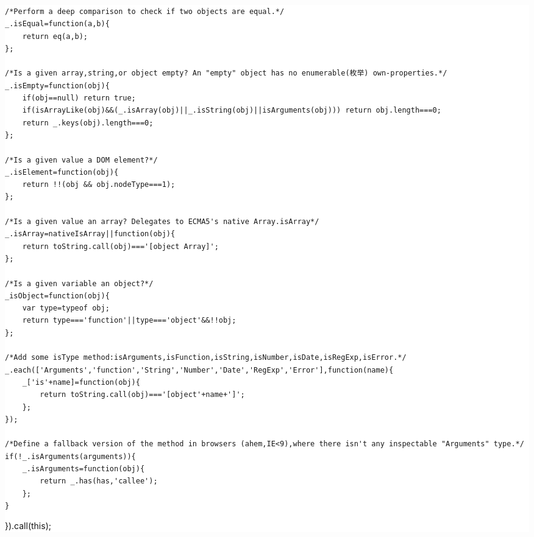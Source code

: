 	/*Perform a deep comparison to check if two objects are equal.*/
	_.isEqual=function(a,b){
		return eq(a,b);
	};

	/*Is a given array,string,or object empty? An "empty" object has no enumerable(枚举) own-properties.*/
	_.isEmpty=function(obj){
		if(obj==null) return true;
		if(isArrayLike(obj)&&(_.isArray(obj)||_.isString(obj)||isArguments(obj))) return obj.length===0;
		return _.keys(obj).length===0;
	};

	/*Is a given value a DOM element?*/
	_.isElement=function(obj){
		return !!(obj && obj.nodeType===1);
	};

	/*Is a given value an array? Delegates to ECMA5's native Array.isArray*/
	_.isArray=nativeIsArray||function(obj){
		return toString.call(obj)==='[object Array]';
	};

	/*Is a given variable an object?*/
	_isObject=function(obj){
		var type=typeof obj;
		return type==='function'||type==='object'&&!!obj;
	};

	/*Add some isType method:isArguments,isFunction,isString,isNumber,isDate,isRegExp,isError.*/
	_.each(['Arguments','function','String','Number','Date','RegExp','Error'],function(name){
		_['is'+name]=function(obj){
			return toString.call(obj)==='[object'+name+']';
		};
	});

	/*Define a fallback version of the method in browsers (ahem,IE<9),where there isn't any inspectable "Arguments" type.*/
	if(!_.isArguments(arguments)){
		_.isArguments=function(obj){
			return _.has(has,'callee');
		};
	}
}).call(this);
